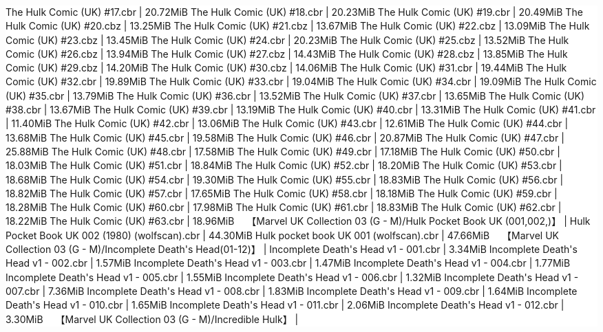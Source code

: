 The Hulk Comic (UK) #17.cbr | 20.72MiB
The Hulk Comic (UK) #18.cbr | 20.23MiB
The Hulk Comic (UK) #19.cbr | 20.49MiB
The Hulk Comic (UK) #20.cbz | 13.25MiB
The Hulk Comic (UK) #21.cbz | 13.67MiB
The Hulk Comic (UK) #22.cbz | 13.09MiB
The Hulk Comic (UK) #23.cbz | 13.45MiB
The Hulk Comic (UK) #24.cbr | 20.23MiB
The Hulk Comic (UK) #25.cbz | 13.52MiB
The Hulk Comic (UK) #26.cbz | 13.94MiB
The Hulk Comic (UK) #27.cbz | 14.43MiB
The Hulk Comic (UK) #28.cbz | 13.85MiB
The Hulk Comic (UK) #29.cbz | 14.20MiB
The Hulk Comic (UK) #30.cbz | 14.06MiB
The Hulk Comic (UK) #31.cbr | 19.44MiB
The Hulk Comic (UK) #32.cbr | 19.89MiB
The Hulk Comic (UK) #33.cbr | 19.04MiB
The Hulk Comic (UK) #34.cbr | 19.09MiB
The Hulk Comic (UK) #35.cbr | 13.79MiB
The Hulk Comic (UK) #36.cbr | 13.52MiB
The Hulk Comic (UK) #37.cbr | 13.65MiB
The Hulk Comic (UK) #38.cbr | 13.67MiB
The Hulk Comic (UK) #39.cbr | 13.19MiB
The Hulk Comic (UK) #40.cbr | 13.31MiB
The Hulk Comic (UK) #41.cbr | 11.40MiB
The Hulk Comic (UK) #42.cbr | 13.06MiB
The Hulk Comic (UK) #43.cbr | 12.61MiB
The Hulk Comic (UK) #44.cbr | 13.68MiB
The Hulk Comic (UK) #45.cbr | 19.58MiB
The Hulk Comic (UK) #46.cbr | 20.87MiB
The Hulk Comic (UK) #47.cbr | 25.88MiB
The Hulk Comic (UK) #48.cbr | 17.58MiB
The Hulk Comic (UK) #49.cbr | 17.18MiB
The Hulk Comic (UK) #50.cbr | 18.03MiB
The Hulk Comic (UK) #51.cbr | 18.84MiB
The Hulk Comic (UK) #52.cbr | 18.20MiB
The Hulk Comic (UK) #53.cbr | 18.68MiB
The Hulk Comic (UK) #54.cbr | 19.30MiB
The Hulk Comic (UK) #55.cbr | 18.83MiB
The Hulk Comic (UK) #56.cbr | 18.82MiB
The Hulk Comic (UK) #57.cbr | 17.65MiB
The Hulk Comic (UK) #58.cbr | 18.18MiB
The Hulk Comic (UK) #59.cbr | 18.28MiB
The Hulk Comic (UK) #60.cbr | 17.98MiB
The Hulk Comic (UK) #61.cbr | 18.83MiB
The Hulk Comic (UK) #62.cbr | 18.22MiB
The Hulk Comic (UK) #63.cbr | 18.96MiB
&emsp;【Marvel UK Collection 03 (G - M)/Hulk Pocket Book UK (001,002,)】 | 
Hulk Pocket Book UK 002 (1980) (wolfscan).cbr | 44.30MiB
Hulk pocket book UK 001 (wolfscan).cbr | 47.66MiB
&emsp;【Marvel UK Collection 03 (G - M)/Incomplete Death's Head(01-12)】 | 
Incomplete Death's Head v1 - 001.cbr | 3.34MiB
Incomplete Death's Head v1 - 002.cbr | 1.57MiB
Incomplete Death's Head v1 - 003.cbr | 1.47MiB
Incomplete Death's Head v1 - 004.cbr | 1.77MiB
Incomplete Death's Head v1 - 005.cbr | 1.55MiB
Incomplete Death's Head v1 - 006.cbr | 1.32MiB
Incomplete Death's Head v1 - 007.cbr | 7.36MiB
Incomplete Death's Head v1 - 008.cbr | 1.83MiB
Incomplete Death's Head v1 - 009.cbr | 1.64MiB
Incomplete Death's Head v1 - 010.cbr | 1.65MiB
Incomplete Death's Head v1 - 011.cbr | 2.06MiB
Incomplete Death's Head v1 - 012.cbr | 3.30MiB
&emsp;【Marvel UK Collection 03 (G - M)/Incredible Hulk】 | 